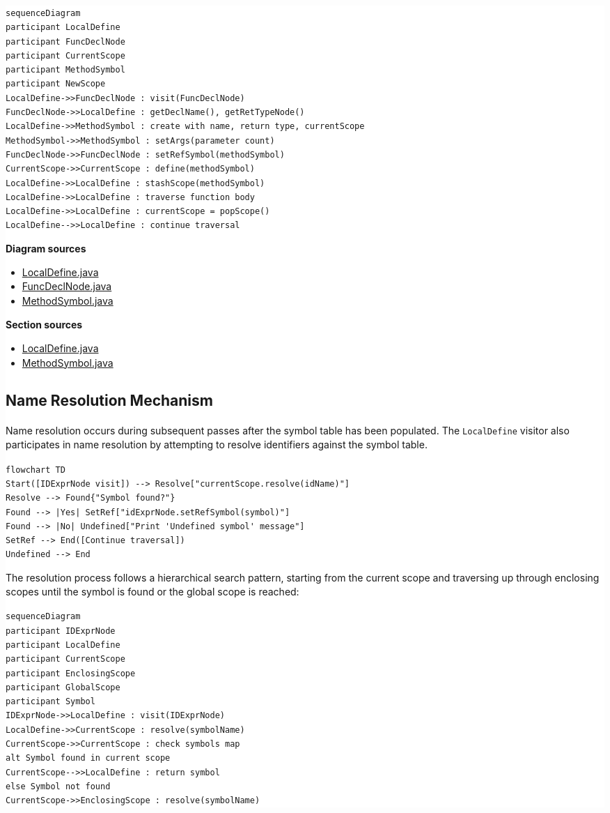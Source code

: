 ```mermaid
sequenceDiagram
participant LocalDefine
participant FuncDeclNode
participant CurrentScope
participant MethodSymbol
participant NewScope
LocalDefine->>FuncDeclNode : visit(FuncDeclNode)
FuncDeclNode->>LocalDefine : getDeclName(), getRetTypeNode()
LocalDefine->>MethodSymbol : create with name, return type, currentScope
MethodSymbol->>MethodSymbol : setArgs(parameter count)
FuncDeclNode->>FuncDeclNode : setRefSymbol(methodSymbol)
CurrentScope->>CurrentScope : define(methodSymbol)
LocalDefine->>LocalDefine : stashScope(methodSymbol)
LocalDefine->>LocalDefine : traverse function body
LocalDefine->>LocalDefine : currentScope = popScope()
LocalDefine-->>LocalDefine : continue traversal
```

**Diagram sources**
- [LocalDefine.java](file://ep20/src/main/java/org/teachfx/antlr4/ep20/pass/symtab/LocalDefine.java#L57-L78)
- [FuncDeclNode.java](file://ep20/src/main/java/org/teachfx/antlr4/ep20/ast/decl/FuncDeclNode.java#L1-L30)
- [MethodSymbol.java](file://ep20/src/main/java/org/teachfx/antlr4/ep20/symtab/symbol/MethodSymbol.java#L1-L150)

**Section sources**
- [LocalDefine.java](file://ep20/src/main/java/org/teachfx/antlr4/ep20/pass/symtab/LocalDefine.java#L50-L78)
- [MethodSymbol.java](file://ep20/src/main/java/org/teachfx/antlr4/ep20/symtab/symbol/MethodSymbol.java#L1-L150)

## Name Resolution Mechanism
Name resolution occurs during subsequent passes after the symbol table has been populated. The `LocalDefine` visitor also participates in name resolution by attempting to resolve identifiers against the symbol table.

```mermaid
flowchart TD
Start([IDExprNode visit]) --> Resolve["currentScope.resolve(idName)"]
Resolve --> Found{"Symbol found?"}
Found --> |Yes| SetRef["idExprNode.setRefSymbol(symbol)"]
Found --> |No| Undefined["Print 'Undefined symbol' message"]
SetRef --> End([Continue traversal])
Undefined --> End
```

The resolution process follows a hierarchical search pattern, starting from the current scope and traversing up through enclosing scopes until the symbol is found or the global scope is reached:

```mermaid
sequenceDiagram
participant IDExprNode
participant LocalDefine
participant CurrentScope
participant EnclosingScope
participant GlobalScope
participant Symbol
IDExprNode->>LocalDefine : visit(IDExprNode)
LocalDefine->>CurrentScope : resolve(symbolName)
CurrentScope->>CurrentScope : check symbols map
alt Symbol found in current scope
CurrentScope-->>LocalDefine : return symbol
else Symbol not found
CurrentScope->>EnclosingScope : resolve(symbolName)
```